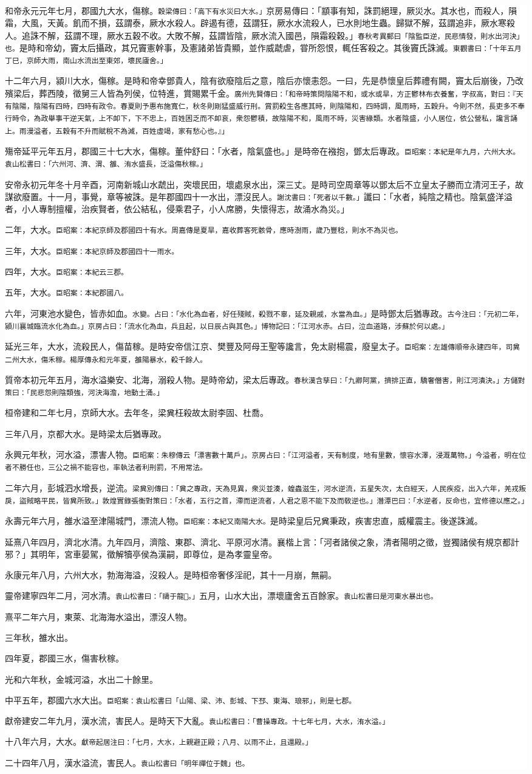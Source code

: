 和帝永元元年七月，郡國九大水，傷稼。`穀梁傳曰：「高下有水災曰大水。」`京房易傳曰：「顓事有知，誅罰絕理，厥災水。其水也，而殺人，隕霜，大風，天黃。飢而不損，茲謂泰，厥水水殺人。辟遏有德，茲謂狂，厥水水流殺人，已水則地生蟲。歸獄不解，茲謂追非，厥水寒殺人。追誅不解，茲謂不理，厥水五穀不收。大敗不解，茲謂皆陰，厥水流入國邑，隕霜殺穀。」`春秋考異郵曰「陰監臣逆，民悲情發，則水出河決」也。`是時和帝幼，竇太后攝政，其兄竇憲幹事，及憲諸弟皆貴顯，並作威虣虐，甞所怨恨，輒任客殺之。其後竇氏誅滅。`東觀書曰：「十年五月丁巳，京師大雨，南山水流出至東郊，壞民廬舍。」`

十二年六月，潁川大水，傷稼。是時和帝幸鄧貴人，陰有欲廢陰后之意，陰后亦懷恚怨。一曰，先是恭懷皇后葬禮有闕，竇太后崩後，乃改殯梁后，葬西陵，徵舅三人皆為列侯，位特進，賞賜累千金。`廣州先賢傳曰：「和帝時策問陰陽不和，或水或旱，方正鬱林布衣養奮，字叔高，對曰：『天有陰陽，陰陽有四時，四時有政令。春夏則予惠布施寬仁，秋冬則剛猛盛威行刑。賞罰殺生各應其時，則陰陽和，四時調，風雨時，五穀升。今則不然，長吏多不奉行時令，為政舉事干逆天氣，上不卹下，下不忠上，百姓困乏而不卹哀，衆怨鬱積，故陰陽不和，風雨不時，災害緣類。水者陰盛，小人居位，依公營私，讒言誦上。雨漫溢者，五穀有不升而賦稅不為減，百姓虛竭，家有愁心也。』」`

殤帝延平元年五月，郡國三十七大水，傷稼。董仲舒曰：「水者，陰氣盛也。」是時帝在襁抱，鄧太后專政。`臣昭案：本紀是年九月，六州大水。袁山松書曰：「六州河、濟、渭、雒、洧水盛長，泛溢傷秋稼。」`

安帝永初元年冬十月辛酉，河南新城山水虣出，突壞民田，壞處泉水出，深三丈。是時司空周章等以鄧太后不立皇太子勝而立清河王子，故謀欲廢置。十一月，事覺，章等被誅。是年郡國四十一水出，漂沒民人。`謝沈書曰：「死者以千數。」`讖曰：「水者，純陰之精也。陰氣盛洋溢者，小人專制擅權，治疾賢者，依公結私，侵乘君子，小人席勝，失懷得志，故涌水為災。」

二年，大水。`臣昭案：本紀京師及郡國四十有水。周嘉傳是夏旱，嘉收葬客死骸骨，應時澍雨，歲乃豐稔，則水不為災也。`

三年，大水。`臣昭案：本紀京師及郡國四十一雨水。`

四年，大水。`臣昭案：本紀云三郡。`

五年，大水。`臣昭案：本紀郡國八。`

六年，河東池水變色，皆赤如血。`水變。占曰：「水化為血者，好任殘賊，殺戮不辜，延及親戚，水當為血。」`是時鄧太后猶專政。`古今注曰：「元初二年，潁川襄城臨流水化為血。」京房占曰：「流水化為血，兵且起，以日辰占與其色。」博物記曰：「江河水赤。占曰，泣血道路，涉蘇於何以處。」`

延光三年，大水，流殺民人，傷苗稼。是時安帝信江京、樊豐及阿母王聖等讒言，免太尉楊震，廢皇太子。`臣昭案：左雄傳順帝永建四年，司兾二州大水，傷禾稼。楊厚傳永和元年夏，雒陽暴水，殺千餘人。`

質帝本初元年五月，海水溢樂安、北海，溺殺人物。是時帝幼，梁太后專政。`春秋漢含孳曰：「九卿阿黨，擠排正直，驕奢僭害，則江河潰決。」方儲對策曰：「民悲怨則陰類強，河決海澹，地動土涌。」`

桓帝建和二年七月，京師大水。去年冬，梁兾枉殺故太尉李固、杜喬。

三年八月，京都大水。是時梁太后猶專政。

永興元年秋，河水溢，漂害人物。`臣昭案：朱穆傳云「漂害數十萬戶」。京房占曰：「江河溢者，天有制度，地有里數，懷容水澤，浸溉萬物。」今溢者，明在位者不勝任也，三公之禍不能容也，率執法者利刑罰，不用常法。`

二年六月，彭城泗水增長，逆流。`梁兾別傳曰：「兾之專政，天為見異，衆災並湊，蝗蟲滋生，河水逆流，五星失次，太白經天，人民疾疫，出入六年，羌戎叛戾，盜賊略平民，皆兾所致。」敦煌實錄張衡對策曰：「水者，五行之首，滯而逆流者，人君之恩不能下及而敎逆也。」潛潭巴曰：「水逆者，反命也，宜修德以應之。」`

永壽元年六月，雒水溢至津陽城門，漂流人物。`臣昭案：本紀又南陽大水。`是時梁皇后兄兾秉政，疾害忠直，威權震主。後遂誅滅。

延熹八年四月，濟北水清。九年四月，濟陰、東郡、濟北、平原河水清。襄楷上言：「河者諸侯之象，清者陽明之徵，豈獨諸侯有規京都計邪？」其明年，宮車晏駕，徵解犢亭侯為漢嗣，即尊位，是為孝靈皇帝。

永康元年八月，六州大水，勃海海溢，沒殺人。是時桓帝奢侈淫祀，其十一月崩，無嗣。

靈帝建寧四年二月，河水清。`袁山松書曰：「禱于龍𡏱。」`五月，山水大出，漂壞廬舍五百餘家。`袁山松書曰是河東水暴出也。`

熹平二年六月，東萊、北海海水溢出，漂沒人物。

三年秋，雒水出。

四年夏，郡國三水，傷害秋稼。

光和六年秋，金城河溢，水出二十餘里。

中平五年，郡國六水大出。`臣昭案：袁山松書曰「山陽、梁、沛、彭城、下邳、東海、琅邪」，則是七郡。`

獻帝建安二年九月，漢水流，害民人。是時天下大亂。`袁山松書曰：「曹操專政。十七年七月，大水，洧水溢。」`

十八年六月，大水。`獻帝起居注曰：「七月，大水，上親避正殿；八月、以雨不止，且還殿。」`

二十四年八月，漢水溢流，害民人。`袁山松書曰「明年禪位于魏」也。`
